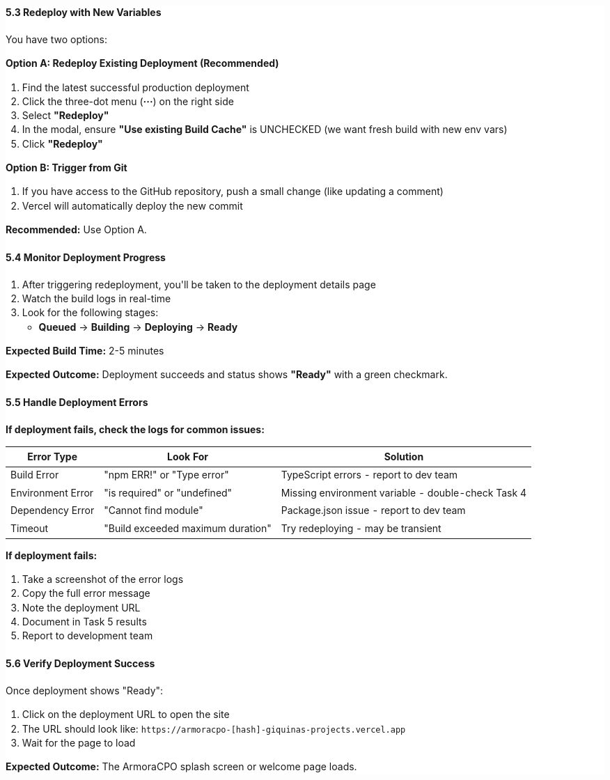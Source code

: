 #### 5.3 Redeploy with New Variables
You have two options:

**Option A: Redeploy Existing Deployment (Recommended)**
1. Find the latest successful production deployment
2. Click the three-dot menu (**···**) on the right side
3. Select **"Redeploy"**
4. In the modal, ensure **"Use existing Build Cache"** is UNCHECKED (we want fresh build with new env vars)
5. Click **"Redeploy"**

**Option B: Trigger from Git**
1. If you have access to the GitHub repository, push a small change (like updating a comment)
2. Vercel will automatically deploy the new commit

**Recommended:** Use Option A.

#### 5.4 Monitor Deployment Progress
1. After triggering redeployment, you'll be taken to the deployment details page
2. Watch the build logs in real-time
3. Look for the following stages:
   - **Queued** → **Building** → **Deploying** → **Ready**

**Expected Build Time:** 2-5 minutes

**Expected Outcome:** Deployment succeeds and status shows **"Ready"** with a green checkmark.

#### 5.5 Handle Deployment Errors
**If deployment fails, check the logs for common issues:**

| Error Type | Look For | Solution |
|------------|----------|----------|
| Build Error | "npm ERR!" or "Type error" | TypeScript errors - report to dev team |
| Environment Error | "is required" or "undefined" | Missing environment variable - double-check Task 4 |
| Dependency Error | "Cannot find module" | Package.json issue - report to dev team |
| Timeout | "Build exceeded maximum duration" | Try redeploying - may be transient |

**If deployment fails:**
1. Take a screenshot of the error logs
2. Copy the full error message
3. Note the deployment URL
4. Document in Task 5 results
5. Report to development team

#### 5.6 Verify Deployment Success
Once deployment shows "Ready":

1. Click on the deployment URL to open the site
2. The URL should look like: `https://armoracpo-[hash]-giquinas-projects.vercel.app`
3. Wait for the page to load

**Expected Outcome:** The ArmoraCPO splash screen or welcome page loads.
